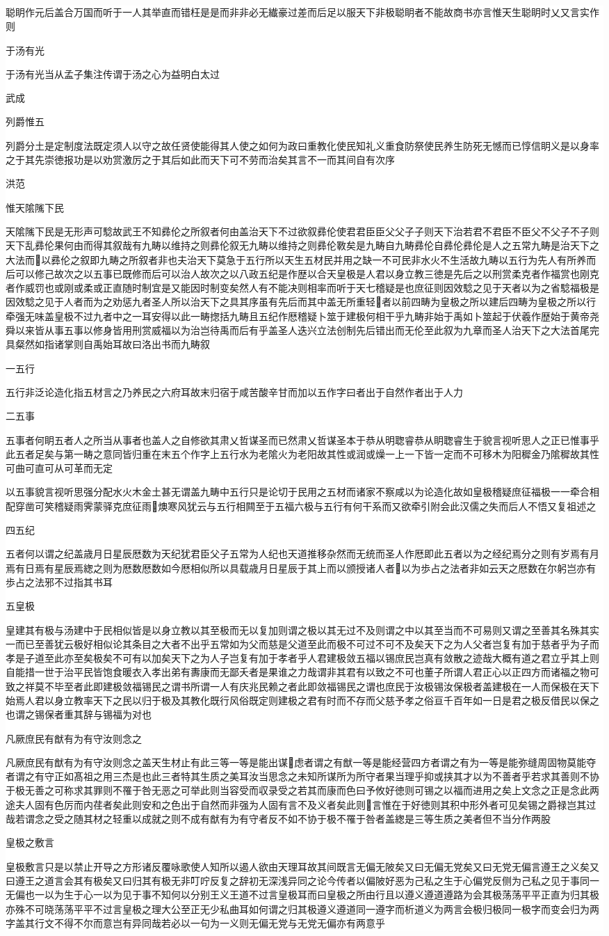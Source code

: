 聪眀作元后盖合万国而听于一人其举直而错枉是是而非非必无纎豪过差而后足以服天下非极聪眀者不能故商书亦言惟天生聪眀时乂又言实作则  

于汤有光  

于汤有光当从孟子集注传谓于汤之心为益明白太过  

武成  

列爵惟五  

列爵分土是定制度法既定须人以守之故任贤使能得其人使之如何为政曰重教化使民知礼义重食防祭使民养生防死无憾而已惇信眀义是以身率之于其先崇徳报功是以劝赏激厉之于其后如此而天下可不劳而治矣其言不一而其间自有次序  

洪范  

惟天隂隲下民  

天隂隲下民是无形声可騐故武王不知彞伦之所叙者何由盖治天下不过欲叙彞伦使君君臣臣父父子子则天下治若君不君臣不臣父不父子不子则天下乱彞伦果何由而得其叙哉有九畴以维持之则彞伦叙无九畴以维持之则彞伦斁矣是九畴自九畴彞伦自彞伦彞伦是人之五常九畴是治天下之大法而以彞伦之叙即九畴之所叙者非也夫治天下莫急于五行所以天生五材民并用之缺一不可民非水火不生活故九畴以五行为先人有所养而后可以修己故次之以五事已既修而后可以治人故次之以八政五纪是作歴以合天皇极是人君以身立教三徳是先后之以刑赏柔克者作福赏也刚克者作威罚也或刚或柔或正直随时制宜是又能因时制变矣然人有不能决则相率而听于天七稽疑是也庶征则因效騐之见于天者以为之省騐福极是因效騐之见于人者而为之劝惩九者圣人所以治天下之具其序虽有先后而其中盖无所重轻者以前四畴为皇极之所以建后四畴为皇极之所以行牵强无味盖皇极不过九者中之一耳安得以此一畴揔括九畴且五纪作厯稽疑卜筮于建极何相干乎九畴非始于禹如卜筮起于伏羲作歴始于黄帝尧舜以来皆从事五事以修身皆用刑赏威福以为治岂待禹而后有乎盖圣人迭兴立法创制先后错出而无伦至此叙为九章而圣人治天下之大法首尾完具粲然如指诸掌则自禹始耳故曰洛出书而九畴叙  

一五行  

五行非泛论造化指五材言之乃养民之六府耳故末归宿于咸苦酸辛甘而加以五作字曰者出于自然作者出于人力  

二五事  

五事者何眀五者人之所当从事者也盖人之自修欲其肃乂哲谋圣而已然肃乂哲谋圣本于恭从明聦睿恭从眀聦睿生于貌言视听思人之正已惟事乎此五者足矣与第一畴之意同皆归重在末五个作字上五行水为老隂火为老阳故其性或润或燥一上一下皆一定而不可移木为阳穉金乃隂穉故其性可曲可直可从可革而无定  

以五事貌言视听思强分配水火木金土甚无谓盖九畴中五行只是论切于民用之五材而诸家不察咸以为论造化故如皇极稽疑庶征福极一一牵合相配穿凿可笑稽疑雨霁蒙驿克庶征雨燠寒风犹云与五行相闗至于五福六极与五行有何干系而又欲牵引附会此汉儒之失而后人不悟又复祖述之  

四五纪  

五者何以谓之纪盖歳月日星辰厯数为天纪犹君臣父子五常为人纪也天道推移杂然而无统而圣人作厯即此五者以为之经纪焉分之则有岁焉有月焉有日焉有星辰焉緫之则为厯数厯数如今厯相似所以具载歳月日星辰于其上而以颁授诸人者以为歩占之法者非如云天之厯数在尔躬岂亦有歩占之法邪不过指其书耳  

五皇极  

皇建其有极与汤建中于民相似皆是以身立教以其至极而无以复加则谓之极以其无过不及则谓之中以其至当而不可易则又谓之至善其名殊其实一而已至善犹云极好相似论其条目之大者不出乎五常如为父而慈是父道至此而极不可过不可不及矣天下之为人父者岂复有加于慈者乎为子而孝是子道至此亦至矣极矣不可有以加矣天下之为人子岂复有加于孝者乎人君建极敛五福以锡庶民岂真有敛散之迹哉大概有道之君立乎其上则自能措一世于治平民皆饱食暖衣入孝出弟有夀康而无鄙夭者是果谁之力哉谓非其君有以致之不可也董子所谓人君正心以正四方而诸福之物可致之祥莫不毕至者此即建极敛福锡民之谓书所谓一人有庆兆民赖之者此即敛福锡民之谓也庶民于汝极锡汝保极者盖建极在一人而保极在天下始焉人君以身立教率天下之民以归于极及其教化既行风俗既定则建极之君有时而不存而父慈予孝之俗亘千百年如一日是君之极反借民以保之也谓之锡保者重其辞与锡福为对也  

凡厥庶民有猷有为有守汝则念之  

凡厥庶民有猷有为有守汝则念之盖天生材止有此三等一等是能出谋虑者谓之有猷一等是能经营四方者谓之有为一等是能弥缝周固物莫能夺者谓之有守正如髙祖之用三杰是也此三者特其生质之美耳汝当思念之未知所谋所为所守者果当理乎抑或挟其才以为不善者乎若求其善则不协于极无善之可称求其罪则不罹于咎无恶之可举此则当容受而収录受之若其而康而色曰予攸好徳则可锡之以福而进用之矣上文念之正是念此两途夫人固有色厉而内荏者矣此则安和之色出于自然而非强为人固有言不及义者矣此则言惟在于好徳则其积中形外者可见矣锡之爵禄岂其过哉若谓念之受之随其材之轻重以成就之则不成有猷有为有守者反不如不协于极不罹于咎者盖緫是三等生质之美者但不当分作两股  

皇极之敷言  

皇极敷言只是以禁止开导之方形诸反覆咏歌使人知所以遏人欲由天理耳故其间既言无偏无陂矣又曰无偏无党矣又曰无党无偏言遵王之义矣又曰遵王之道言会其有极矣又曰归其有极无非叮咛反复之辞初无深浅异同之论今传者以偏陂好恶为己私之生于心偏党反侧为己私之见于事同一无偏也一以为生于心一以为见于事不知何以分别王义王道不过言皇极耳而曰皇极之所由行且以遵义遵道遵路为会其极荡荡平平正直为归其极亦殊不可晓荡荡平平不过言皇极之理大公至正无少私曲耳如何谓之归其极遵义遵道同一遵字而析道义为两言会极归极同一极字而变会归为两字盖其行文不得不尔而意岂有异同哉若必以一句为一义则无偏无党与无党无偏亦有两意乎  
